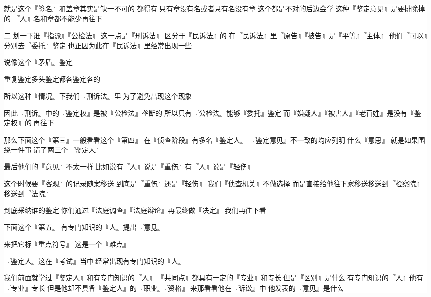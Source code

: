 就是这个『签名』和盖章其实是缺一不可的
都得有
只有章没有名或者只有名没有章
这个都是不对的后边会学
这种『鉴定意见』是要排除掉的
『人』名和章都不能少再往下

二
划一下谁『指派』『公检法』
这一点是『刑诉法』
区分于『民诉法』的
在『民诉法』里『原告』『被告』是『平等』『主体』
他们『可以』分别去『委托』鉴定
也正因为此在『民诉法』里经常出现一些

说像这个『矛盾』鉴定

重复鉴定多头鉴定都各鉴定各的

所以这种『情况』下我们『刑诉法』里
为了避免出现这个现象

因此『刑诉』中的『鉴定权』是被『公检法』垄断的
所以只有『公检法』能够『委托』鉴定
而『嫌疑人』『被害人』『老百姓』是没有『鉴定权』的
再往下

那么下面这个『第三』一般看看这个『第四』
在『侦查阶段』有多名『鉴定人』
『鉴定意见』不一致的均应列明
什么『意思』
就是如果围绕一件事
请了两三个『鉴定人』

最后他们的『意见』不太一样
比如说有『人』说是『重伤』有『人』说是『轻伤』

这个时候要『客观』的记录随案移送
到底是『重伤』还是『轻伤』
我们『侦查机关』不做选择
而是直接给他往下家移送移送到『检察院』
移送到『法院』

到底采纳谁的鉴定
你们通过『法庭调查』『法庭辩论』再最终做『决定』
我们再往下看

下面这个『第五』
有专门知识的『人』提出『意见』

来把它标『重点符号』
这是一个『难点』

『鉴定人』这在『考试』当中
经常出现有专门知识的『人』

我们前面就学过『鉴定人』和有专门知识的『人』
『共同点』都具有一定的『专业』和专长
但是『区别』是什么
有专门知识的『人』他有『专业』专长
但是他却不具备『鉴定人』的『职业』『资格』
来那看看他在『诉讼』中
他发表的『意见』是什么
